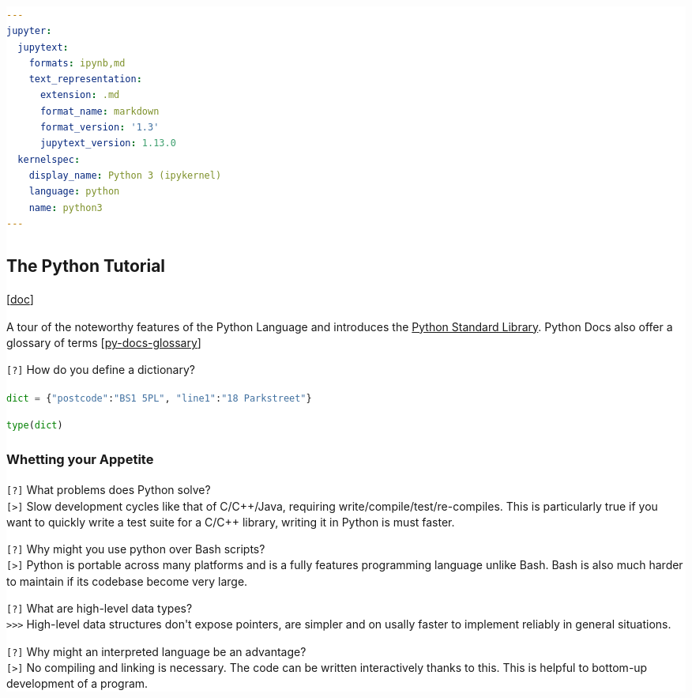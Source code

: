 ```yaml
---
jupyter:
  jupytext:
    formats: ipynb,md
    text_representation:
      extension: .md
      format_name: markdown
      format_version: '1.3'
      jupytext_version: 1.13.0
  kernelspec:
    display_name: Python 3 (ipykernel)
    language: python
    name: python3
---
```


## The Python Tutorial
[[doc](https://docs.python.org/3/tutorial/index.html)]

A tour of the noteworthy features of the Python Language and introduces the [Python Standard Library](https://docs.python.org/3/library/index.html#library-index). Python Docs also offer a glossary of terms [[py-docs-glossary](https://docs.python.org/3/glossary.html#glossary)]


`[?]` How do you define a dictionary?  

```python
dict = {"postcode":"BS1 5PL", "line1":"18 Parkstreet"}
```

```python
type(dict)
```

### Whetting your Appetite

`[?]` What problems does Python solve?  
`[>]` Slow development cycles like that of C/C++/Java, requiring write/compile/test/re-compiles. This is particularly true if you want to quickly write a test suite for a C/C++ library, writing it in Python is must faster.

`[?]` Why might you use python over Bash scripts?  
`[>]` Python is portable across many platforms and is a fully features programming language unlike Bash. Bash is also much harder to maintain if its codebase become very large.

`[?]` What are high-level data types?  
`>>>` High-level data structures don't expose pointers, are simpler and on usally faster to implement reliably in general situations.

`[?]` Why might an interpreted language be an advantage?  
`[>]` No compiling and linking is necessary. The code can be written interactively thanks to this. This is helpful to bottom-up development of a program.


